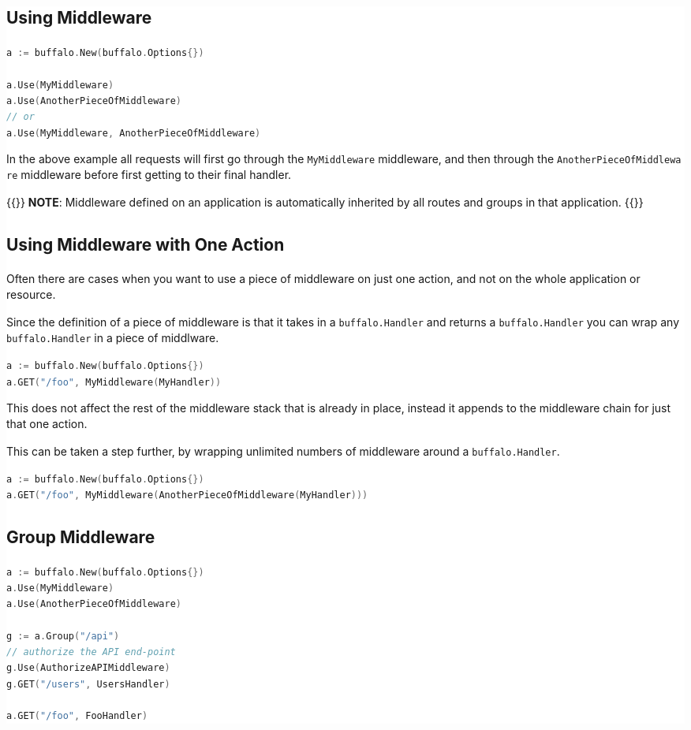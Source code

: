 ## Using Middleware

```go
a := buffalo.New(buffalo.Options{})

a.Use(MyMiddleware)
a.Use(AnotherPieceOfMiddleware)
// or
a.Use(MyMiddleware, AnotherPieceOfMiddleware)
```

In the above example all requests will first go through the `MyMiddleware` middleware, and then through the `AnotherPieceOfMiddleware` middleware before first getting to their final handler.

{{<note>}}
**NOTE**: Middleware defined on an application is automatically inherited by all routes and groups in that application.
{{</note>}}


## Using Middleware with One Action

Often there are cases when you want to use a piece of middleware on just one action, and not on the whole application or resource.

Since the definition of a piece of middleware is that it takes in a `buffalo.Handler` and returns a `buffalo.Handler` you can wrap any `buffalo.Handler` in a piece of middlware.

```go
a := buffalo.New(buffalo.Options{})
a.GET("/foo", MyMiddleware(MyHandler))
```

This does not affect the rest of the middleware stack that is already in place, instead it appends to the middleware chain for just that one action.

This can be taken a step further, by wrapping unlimited numbers of middleware around a `buffalo.Handler`.

```go
a := buffalo.New(buffalo.Options{})
a.GET("/foo", MyMiddleware(AnotherPieceOfMiddleware(MyHandler)))
```


## Group Middleware

```go
a := buffalo.New(buffalo.Options{})
a.Use(MyMiddleware)
a.Use(AnotherPieceOfMiddleware)

g := a.Group("/api")
// authorize the API end-point
g.Use(AuthorizeAPIMiddleware)
g.GET("/users", UsersHandler)

a.GET("/foo", FooHandler)
```
